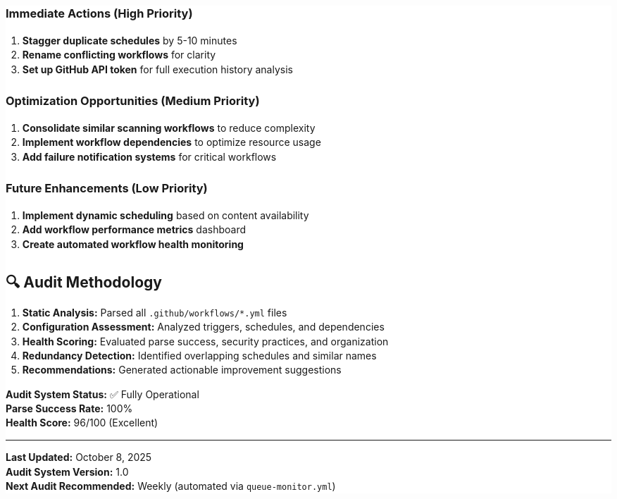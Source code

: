 ### Immediate Actions (High Priority)
1. **Stagger duplicate schedules** by 5-10 minutes
2. **Rename conflicting workflows** for clarity
3. **Set up GitHub API token** for full execution history analysis

### Optimization Opportunities (Medium Priority)
1. **Consolidate similar scanning workflows** to reduce complexity
2. **Implement workflow dependencies** to optimize resource usage
3. **Add failure notification systems** for critical workflows

### Future Enhancements (Low Priority)
1. **Implement dynamic scheduling** based on content availability
2. **Add workflow performance metrics** dashboard
3. **Create automated workflow health monitoring**

## 🔍 Audit Methodology

1. **Static Analysis:** Parsed all `.github/workflows/*.yml` files
2. **Configuration Assessment:** Analyzed triggers, schedules, and dependencies
3. **Health Scoring:** Evaluated parse success, security practices, and organization
4. **Redundancy Detection:** Identified overlapping schedules and similar names
5. **Recommendations:** Generated actionable improvement suggestions

**Audit System Status:** ✅ Fully Operational  
**Parse Success Rate:** 100%  
**Health Score:** 96/100 (Excellent)

---

**Last Updated:** October 8, 2025  
**Audit System Version:** 1.0  
**Next Audit Recommended:** Weekly (automated via `queue-monitor.yml`)